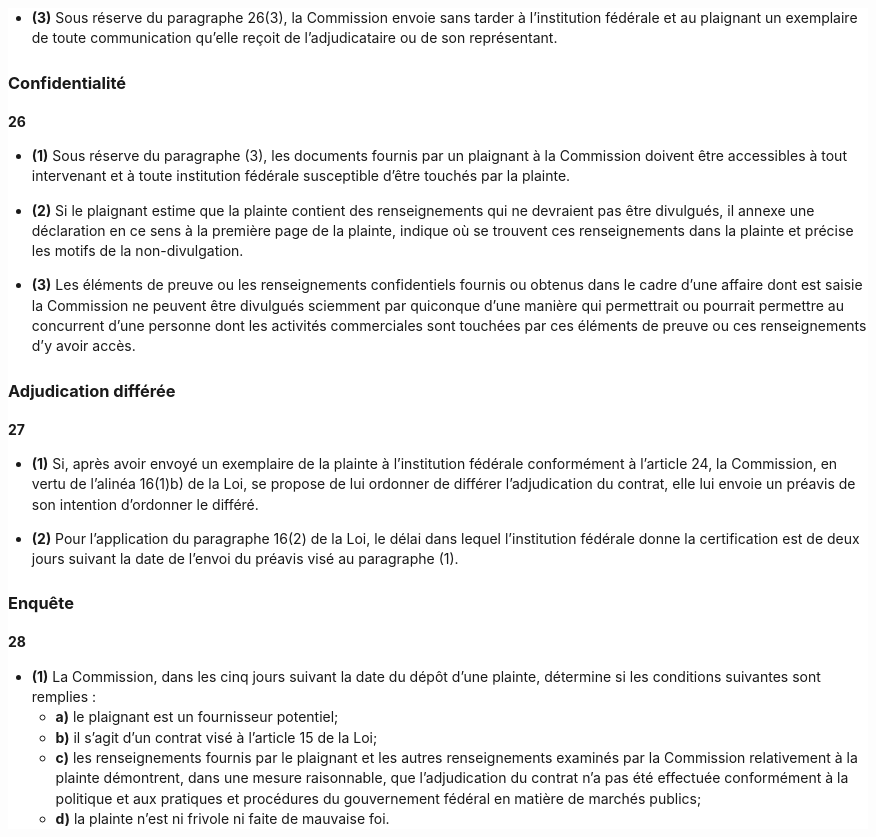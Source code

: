 - **(3)** Sous réserve du paragraphe 26(3), la Commission envoie sans tarder à l’institution fédérale et au plaignant un exemplaire de toute communication qu’elle reçoit de l’adjudicataire ou de son représentant.




### Confidentialité


**26** 

- **(1)** Sous réserve du paragraphe (3), les documents fournis par un plaignant à la Commission doivent être accessibles à tout intervenant et à toute institution fédérale susceptible d’être touchés par la plainte.

- **(2)** Si le plaignant estime que la plainte contient des renseignements qui ne devraient pas être divulgués, il annexe une déclaration en ce sens à la première page de la plainte, indique où se trouvent ces renseignements dans la plainte et précise les motifs de la non-divulgation.

- **(3)** Les éléments de preuve ou les renseignements confidentiels fournis ou obtenus dans le cadre d’une affaire dont est saisie la Commission ne peuvent être divulgués sciemment par quiconque d’une manière qui permettrait ou pourrait permettre au concurrent d’une personne dont les activités commerciales sont touchées par ces éléments de preuve ou ces renseignements d’y avoir accès.




### Adjudication différée


**27** 

- **(1)** Si, après avoir envoyé un exemplaire de la plainte à l’institution fédérale conformément à l’article 24, la Commission, en vertu de l’alinéa 16(1)b) de la Loi, se propose de lui ordonner de différer l’adjudication du contrat, elle lui envoie un préavis de son intention d’ordonner le différé.

- **(2)** Pour l’application du paragraphe 16(2) de la Loi, le délai dans lequel l’institution fédérale donne la certification est de deux jours suivant la date de l’envoi du préavis visé au paragraphe (1).




### Enquête


**28** 

- **(1)** La Commission, dans les cinq jours suivant la date du dépôt d’une plainte, détermine si les conditions suivantes sont remplies :
	- **a)** le plaignant est un fournisseur potentiel;
	- **b)** il s’agit d’un contrat visé à l’article 15 de la Loi;
	- **c)** les renseignements fournis par le plaignant et les autres renseignements examinés par la Commission relativement à la plainte démontrent, dans une mesure raisonnable, que l’adjudication du contrat n’a pas été effectuée conformément à la politique et aux pratiques et procédures du gouvernement fédéral en matière de marchés publics;
	- **d)** la plainte n’est ni frivole ni faite de mauvaise foi.
